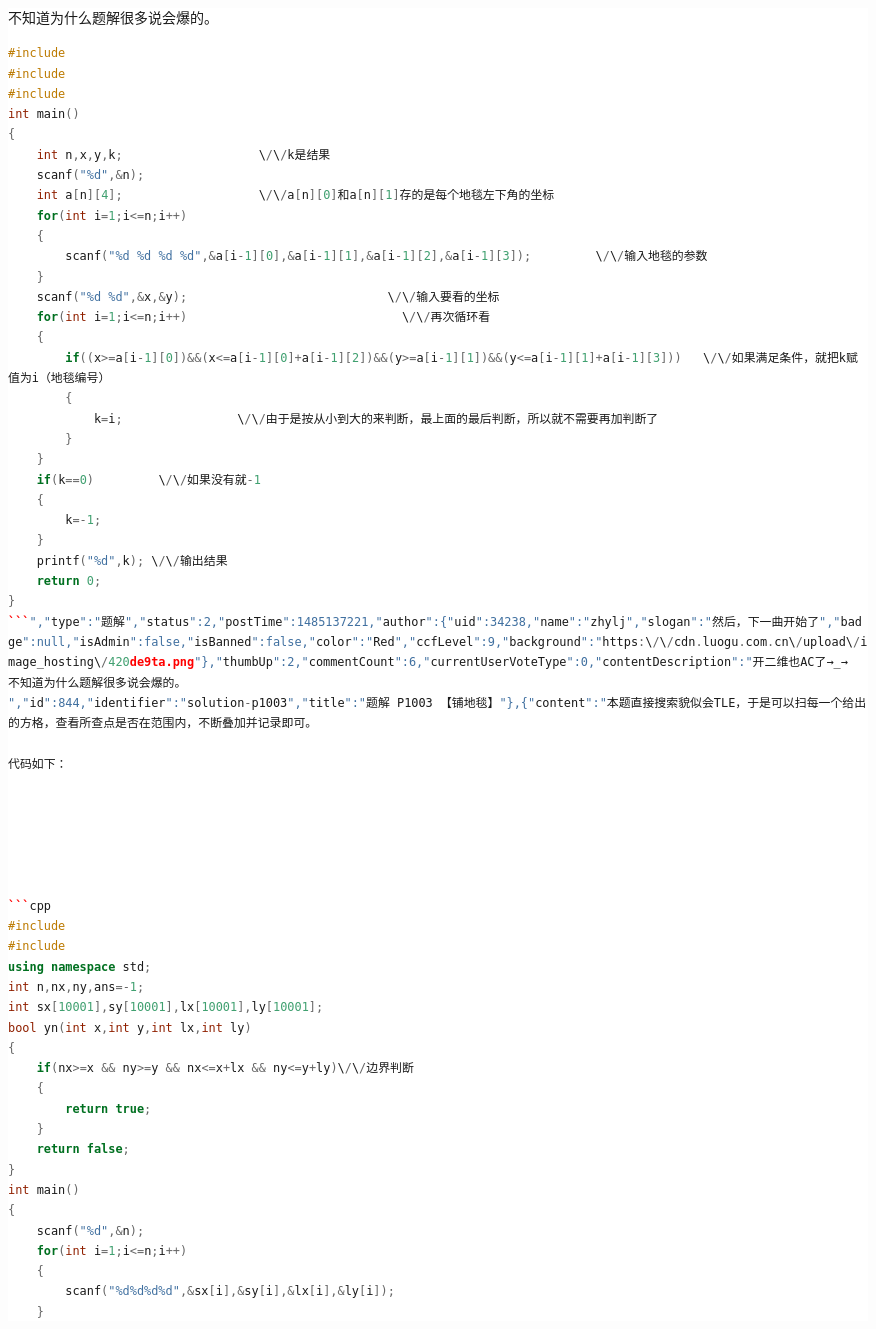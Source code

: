 不知道为什么题解很多说会爆的。


```cpp
#include
#include
#include
int main()
{
    int n,x,y,k;                   \/\/k是结果
    scanf("%d",&n);
    int a[n][4];                   \/\/a[n][0]和a[n][1]存的是每个地毯左下角的坐标
    for(int i=1;i<=n;i++)
    {
        scanf("%d %d %d %d",&a[i-1][0],&a[i-1][1],&a[i-1][2],&a[i-1][3]);         \/\/输入地毯的参数
    }
    scanf("%d %d",&x,&y);                            \/\/输入要看的坐标
    for(int i=1;i<=n;i++)                              \/\/再次循环看
    {
        if((x>=a[i-1][0])&&(x<=a[i-1][0]+a[i-1][2])&&(y>=a[i-1][1])&&(y<=a[i-1][1]+a[i-1][3]))   \/\/如果满足条件，就把k赋值为i（地毯编号）
        {
            k=i;                \/\/由于是按从小到大的来判断，最上面的最后判断，所以就不需要再加判断了
        }
    }
    if(k==0)         \/\/如果没有就-1
    {
        k=-1;
    }
    printf("%d",k); \/\/输出结果
    return 0;
}
```","type":"题解","status":2,"postTime":1485137221,"author":{"uid":34238,"name":"zhylj","slogan":"然后，下一曲开始了","badge":null,"isAdmin":false,"isBanned":false,"color":"Red","ccfLevel":9,"background":"https:\/\/cdn.luogu.com.cn\/upload\/image_hosting\/420de9ta.png"},"thumbUp":2,"commentCount":6,"currentUserVoteType":0,"contentDescription":"开二维也AC了→_→
不知道为什么题解很多说会爆的。
","id":844,"identifier":"solution-p1003","title":"题解 P1003 【铺地毯】"},{"content":"本题直接搜索貌似会TLE，于是可以扫每一个给出的方格，查看所查点是否在范围内，不断叠加并记录即可。

代码如下：





    
```cpp
#include 
#include 
using namespace std;
int n,nx,ny,ans=-1;
int sx[10001],sy[10001],lx[10001],ly[10001];
bool yn(int x,int y,int lx,int ly)
{
    if(nx>=x && ny>=y && nx<=x+lx && ny<=y+ly)\/\/边界判断
    {
        return true;
    }
    return false;
}
int main()
{
    scanf("%d",&n);
    for(int i=1;i<=n;i++)
    {
        scanf("%d%d%d%d",&sx[i],&sy[i],&lx[i],&ly[i]);
    }
```